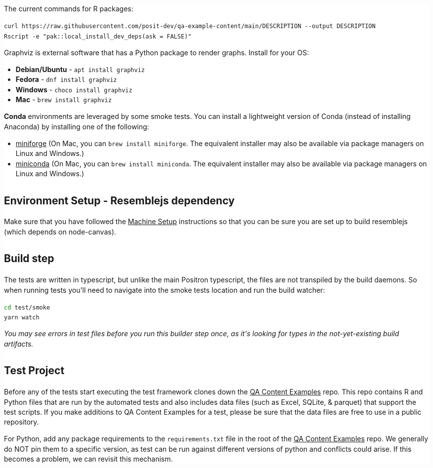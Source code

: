 The current commands for R packages:

```
curl https://raw.githubusercontent.com/posit-dev/qa-example-content/main/DESCRIPTION --output DESCRIPTION
Rscript -e "pak::local_install_dev_deps(ask = FALSE)"
```

Graphviz is external software that has a Python package to render graphs. Install for your OS:
* **Debian/Ubuntu** - `apt install graphviz`
* **Fedora** - `dnf install graphviz`
* **Windows** - `choco install graphviz`
* **Mac** - `brew install graphviz`

**Conda** environments are leveraged by some smoke tests. You can install a lightweight version of Conda (instead of installing Anaconda) by installing one of the following:
- [miniforge](https://github.com/conda-forge/miniforge?tab=readme-ov-file#install) (On Mac, you can `brew install miniforge`. The equivalent installer may also be available via package managers on Linux and Windows.)
- [miniconda](https://docs.anaconda.com/miniconda/#quick-command-line-install) (On Mac, you can `brew install miniconda`. The equivalent installer may also be available via package managers on Linux and Windows.)

## Environment Setup - Resemblejs dependency

Make sure that you have followed the [Machine Setup](https://connect.posit.it/positron-wiki/machine-setup.html) instructions so that you can be sure you are set up to build resemblejs (which depends on node-canvas).

## Build step

The tests are written in typescript, but unlike the main Positron typescript, the files are not transpiled by the build daemons. So when running tests you'll need to navigate into the smoke tests location and run the build watcher:

```bash
cd test/smoke
yarn watch
```

_You may see errors in test files before you run this builder step once, as it's looking for types in the not-yet-existing build artifacts._

## Test Project

Before any of the tests start executing the test framework clones down the [QA Content Examples](https://github.com/posit-dev/qa-example-content) repo.  This repo contains R and Python files that are run by the automated tests and also includes data files (such as Excel, SQLite, & parquet) that support the test scripts.  If you make additions to QA Content Examples for a test, please be sure that the data files are free to use in a public repository.

For Python, add any package requirements to the `requirements.txt` file in the root of the [QA Content Examples](https://github.com/posit-dev/qa-example-content) repo.  We generally do NOT pin them to a specific version, as test can be run against different versions of python and conflicts could arise.  If this becomes a problem, we can revisit this mechanism.
